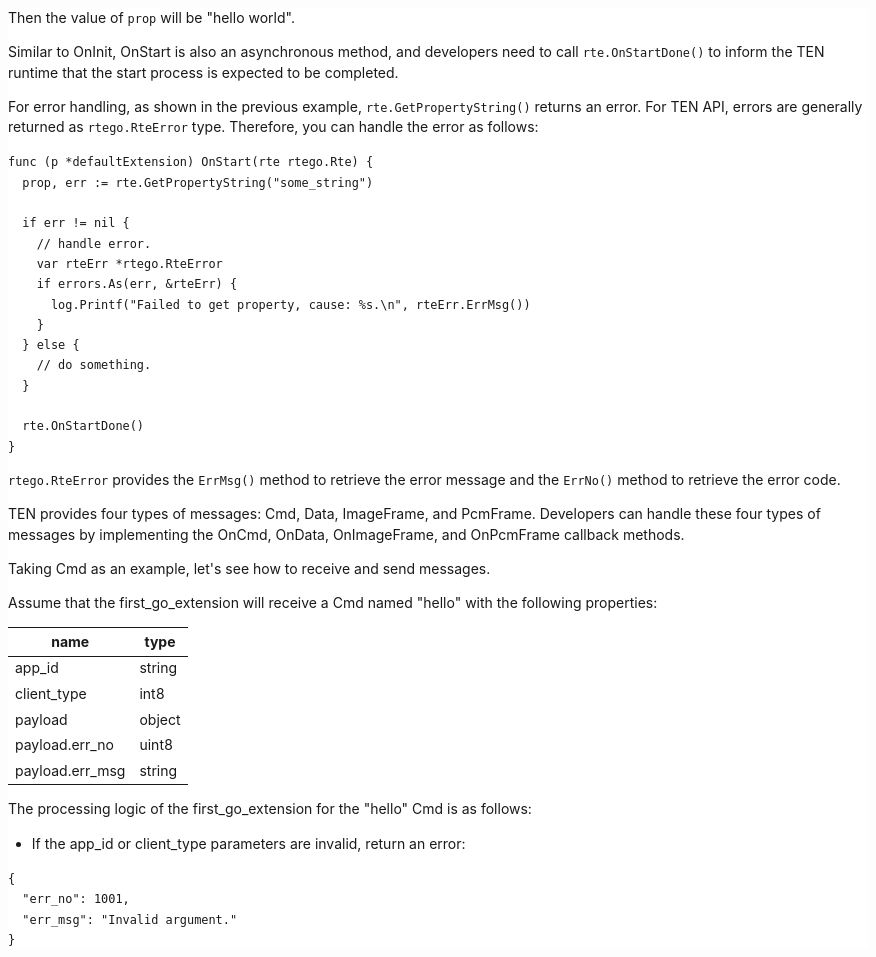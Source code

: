 Then the value of `prop` will be "hello world".

Similar to OnInit, OnStart is also an asynchronous method, and developers need to call `rte.OnStartDone()` to inform the TEN runtime that the start process is expected to be completed.

For error handling, as shown in the previous example, `rte.GetPropertyString()` returns an error. For TEN API, errors are generally returned as `rtego.RteError` type. Therefore, you can handle the error as follows:

```
func (p *defaultExtension) OnStart(rte rtego.Rte) {
  prop, err := rte.GetPropertyString("some_string")

  if err != nil {
    // handle error.
    var rteErr *rtego.RteError
    if errors.As(err, &rteErr) {
      log.Printf("Failed to get property, cause: %s.\n", rteErr.ErrMsg())
    }
  } else {
    // do something.
  }

  rte.OnStartDone()
}
```

`rtego.RteError` provides the `ErrMsg()` method to retrieve the error message and the `ErrNo()` method to retrieve the error code.

TEN provides four types of messages: Cmd, Data, ImageFrame, and PcmFrame. Developers can handle these four types of messages by implementing the OnCmd, OnData, OnImageFrame, and OnPcmFrame callback methods.

Taking Cmd as an example, let's see how to receive and send messages.

Assume that the first\_go\_extension will receive a Cmd named "hello" with the following properties:

| name             | type   |
| ---------------- | ------ |
| app\_id          | string |
| client\_type     | int8   |
| payload          | object |
| payload.err\_no  | uint8  |
| payload.err\_msg | string |

The processing logic of the first\_go\_extension for the "hello" Cmd is as follows:

* If the app\_id or client\_type parameters are invalid, return an error:

```
{
  "err_no": 1001,
  "err_msg": "Invalid argument."
}
```
